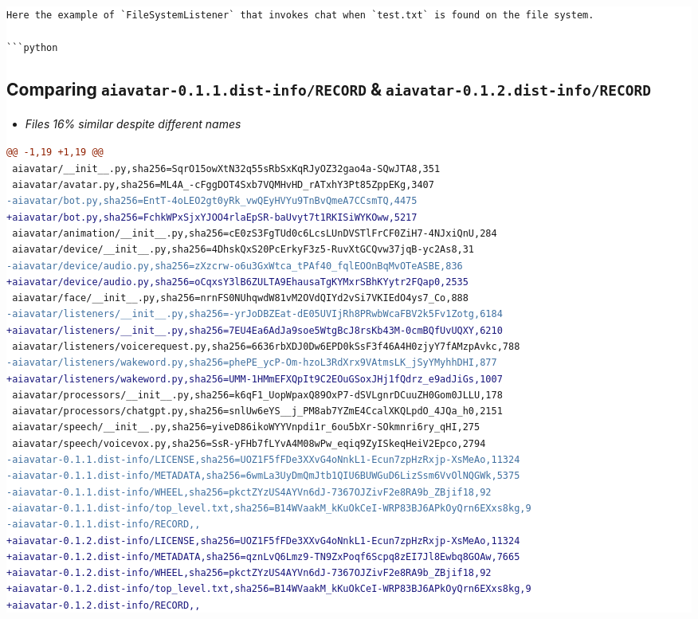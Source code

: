  ```
 Here the example of `FileSystemListener` that invokes chat when `test.txt` is found on the file system.
 
 ```python
```

## Comparing `aiavatar-0.1.1.dist-info/RECORD` & `aiavatar-0.1.2.dist-info/RECORD`

 * *Files 16% similar despite different names*

```diff
@@ -1,19 +1,19 @@
 aiavatar/__init__.py,sha256=SqrO15owXtN32q55sRbSxKqRJyOZ32gao4a-SQwJTA8,351
 aiavatar/avatar.py,sha256=ML4A_-cFggDOT4Sxb7VQMHvHD_rATxhY3Pt85ZppEKg,3407
-aiavatar/bot.py,sha256=EntT-4oLEO2gt0yRk_vwQEyHVYu9TnBvQmeA7CCsmTQ,4475
+aiavatar/bot.py,sha256=FchkWPxSjxYJOO4rlaEpSR-baUvyt7t1RKISiWYKOww,5217
 aiavatar/animation/__init__.py,sha256=cE0zS3FgTUd0c6LcsLUnDVSTlFrCF0ZiH7-4NJxiQnU,284
 aiavatar/device/__init__.py,sha256=4DhskQxS20PcErkyF3z5-RuvXtGCQvw37jqB-yc2As8,31
-aiavatar/device/audio.py,sha256=zXzcrw-o6u3GxWtca_tPAf40_fqlEOOnBqMvOTeASBE,836
+aiavatar/device/audio.py,sha256=oCqxsY3lB6ZULTA9EhausaTgKYMxrSBhKYytr2FQap0,2535
 aiavatar/face/__init__.py,sha256=nrnFS0NUhqwdW81vM2OVdQIYd2vSi7VKIEdO4ys7_Co,888
-aiavatar/listeners/__init__.py,sha256=-yrJoDBZEat-dE05UVIjRh8PRwbWcaFBV2k5Fv1Zotg,6184
+aiavatar/listeners/__init__.py,sha256=7EU4Ea6AdJa9soe5WtgBcJ8rsKb43M-0cmBQfUvUQXY,6210
 aiavatar/listeners/voicerequest.py,sha256=6636rbXDJ0Dw6EPD0kSsF3f46A4H0zjyY7fAMzpAvkc,788
-aiavatar/listeners/wakeword.py,sha256=phePE_ycP-Om-hzoL3RdXrx9VAtmsLK_jSyYMyhhDHI,877
+aiavatar/listeners/wakeword.py,sha256=UMM-1HMmEFXQpIt9C2EOuGSoxJHj1fQdrz_e9adJiGs,1007
 aiavatar/processors/__init__.py,sha256=k6qF1_UopWpaxQ89OxP7-dSVLgnrDCuuZH0Gom0JLLU,178
 aiavatar/processors/chatgpt.py,sha256=snlUw6eYS__j_PM8ab7YZmE4CcalXKQLpdO_4JQa_h0,2151
 aiavatar/speech/__init__.py,sha256=yiveD86ikoWYYVnpdi1r_6ou5bXr-SOkmnri6ry_qHI,275
 aiavatar/speech/voicevox.py,sha256=SsR-yFHb7fLYvA4M08wPw_eqiq9ZyISkeqHeiV2Epco,2794
-aiavatar-0.1.1.dist-info/LICENSE,sha256=UOZ1F5fFDe3XXvG4oNnkL1-Ecun7zpHzRxjp-XsMeAo,11324
-aiavatar-0.1.1.dist-info/METADATA,sha256=6wmLa3UyDmQmJtb1QIU6BUWGuD6LizSsm6VvOlNQGWk,5375
-aiavatar-0.1.1.dist-info/WHEEL,sha256=pkctZYzUS4AYVn6dJ-7367OJZivF2e8RA9b_ZBjif18,92
-aiavatar-0.1.1.dist-info/top_level.txt,sha256=B14WVaakM_kKuOkCeI-WRP83BJ6APkOyQrn6EXxs8kg,9
-aiavatar-0.1.1.dist-info/RECORD,,
+aiavatar-0.1.2.dist-info/LICENSE,sha256=UOZ1F5fFDe3XXvG4oNnkL1-Ecun7zpHzRxjp-XsMeAo,11324
+aiavatar-0.1.2.dist-info/METADATA,sha256=qznLvQ6Lmz9-TN9ZxPoqf6Scpq8zEI7Jl8Ewbq8GOAw,7665
+aiavatar-0.1.2.dist-info/WHEEL,sha256=pkctZYzUS4AYVn6dJ-7367OJZivF2e8RA9b_ZBjif18,92
+aiavatar-0.1.2.dist-info/top_level.txt,sha256=B14WVaakM_kKuOkCeI-WRP83BJ6APkOyQrn6EXxs8kg,9
+aiavatar-0.1.2.dist-info/RECORD,,
```

